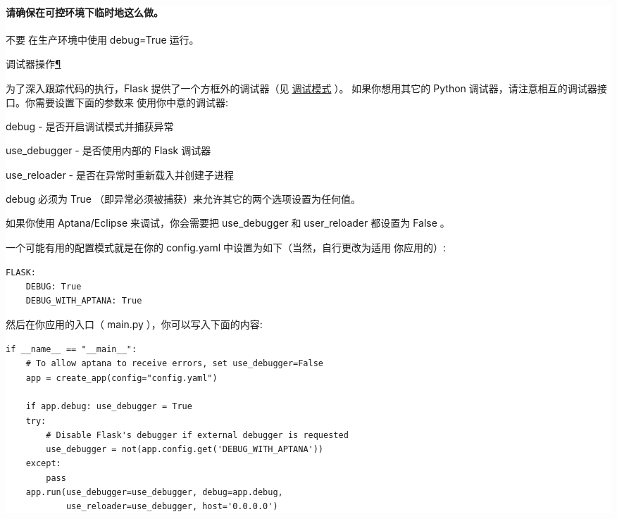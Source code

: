 #### 请确保在可控环境下临时地这么做。

 不要
在生产环境中使用 debug=True 运行。





<span id="working-with-debuggers" ></span>
调试器操作[¶](#working-with-debuggers)

为了深入跟踪代码的执行，Flask 提供了一个方框外的调试器（见 [调试模式](http://docs.pythontab.com/flask/flask0.10/quickstart.html#debug-mode) ）。
如果你想用其它的 Python 调试器，请注意相互的调试器接口。你需要设置下面的参数来
使用你中意的调试器:




debug        - 是否开启调试模式并捕获异常


use_debugger - 是否使用内部的 Flask 调试器


use_reloader - 是否在异常时重新载入并创建子进程


debug 必须为 True （即异常必须被捕获）来允许其它的两个选项设置为任何值。


如果你使用 Aptana/Eclipse 来调试，你会需要把 use_debugger 和 user_reloader
都设置为 False 。


一个可能有用的配置模式就是在你的 config.yaml 中设置为如下（当然，自行更改为适用
你应用的）:




```
FLASK:
    DEBUG: True
    DEBUG_WITH_APTANA: True

```






然后在你应用的入口（ main.py ），你可以写入下面的内容:




```
if __name__ == "__main__":
    # To allow aptana to receive errors, set use_debugger=False
    app = create_app(config="config.yaml")

    if app.debug: use_debugger = True
    try:
        # Disable Flask's debugger if external debugger is requested
        use_debugger = not(app.config.get('DEBUG_WITH_APTANA'))
    except:
        pass
    app.run(use_debugger=use_debugger, debug=app.debug,
            use_reloader=use_debugger, host='0.0.0.0')

```
